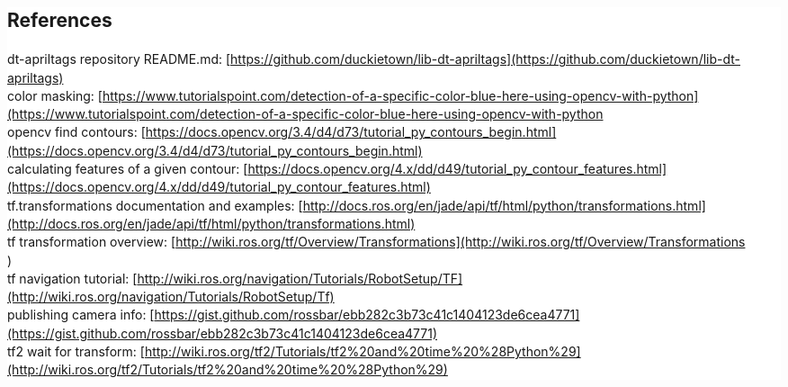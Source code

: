 ## References

dt-apriltags repository README.md: [https://github.com/duckietown/lib-dt-apriltags](https://github.com/duckietown/lib-dt-apriltags)<br>
color masking: [https://www.tutorialspoint.com/detection-of-a-specific-color-blue-here-using-opencv-with-python](https://www.tutorialspoint.com/detection-of-a-specific-color-blue-here-using-opencv-with-python<br>
opencv find contours: [https://docs.opencv.org/3.4/d4/d73/tutorial_py_contours_begin.html](https://docs.opencv.org/3.4/d4/d73/tutorial_py_contours_begin.html)<br>
calculating features of a given contour: [https://docs.opencv.org/4.x/dd/d49/tutorial_py_contour_features.html](https://docs.opencv.org/4.x/dd/d49/tutorial_py_contour_features.html)<br>
tf.transformations documentation and examples: [http://docs.ros.org/en/jade/api/tf/html/python/transformations.html](http://docs.ros.org/en/jade/api/tf/html/python/transformations.html)<br>
tf transformation overview: [http://wiki.ros.org/tf/Overview/Transformations](http://wiki.ros.org/tf/Overview/Transformations<br>)<br>
tf navigation tutorial: [http://wiki.ros.org/navigation/Tutorials/RobotSetup/TF](http://wiki.ros.org/navigation/Tutorials/RobotSetup/Tf)<br>
publishing camera info: [https://gist.github.com/rossbar/ebb282c3b73c41c1404123de6cea4771](https://gist.github.com/rossbar/ebb282c3b73c41c1404123de6cea4771)<br>
tf2 wait for transform: [http://wiki.ros.org/tf2/Tutorials/tf2%20and%20time%20%28Python%29](http://wiki.ros.org/tf2/Tutorials/tf2%20and%20time%20%28Python%29)<br>
